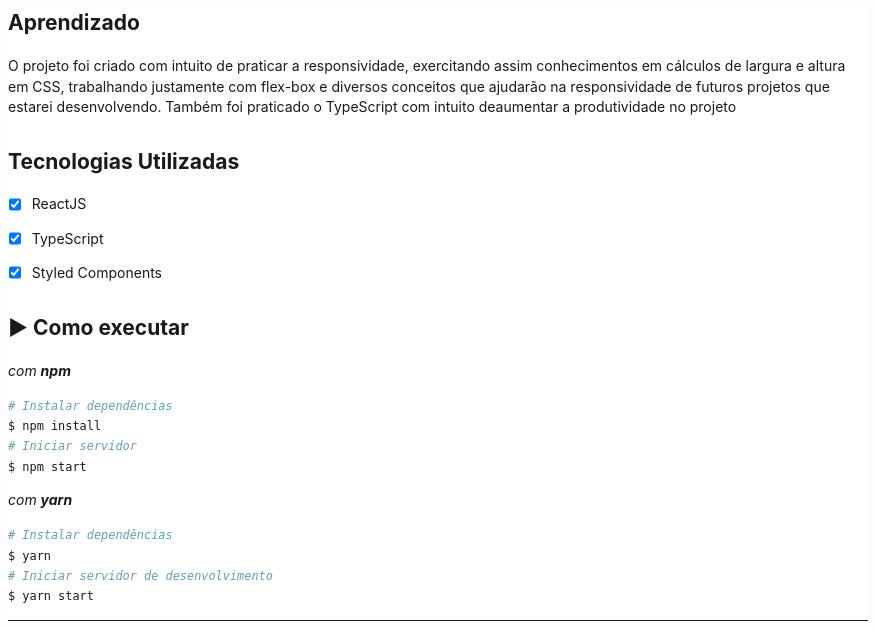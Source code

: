 ## Aprendizado
O projeto foi criado com intuito de praticar a responsividade, exercitando assim conhecimentos em cálculos de largura e altura em CSS, trabalhando justamente com flex-box e
diversos conceitos que ajudarão na responsividade de futuros projetos que estarei desenvolvendo. Também foi praticado o TypeScript com intuito deaumentar a produtividade no projeto




## Tecnologias Utilizadas

- [X] ReactJS
- [X] TypeScript
- [X] Styled Components


## :arrow_forward: Como executar

_com **npm**_

```bash
# Instalar dependências
$ npm install
# Iniciar servidor
$ npm start
```

_com **yarn**_

```bash
# Instalar dependências
$ yarn
# Iniciar servidor de desenvolvimento
$ yarn start
```

---
